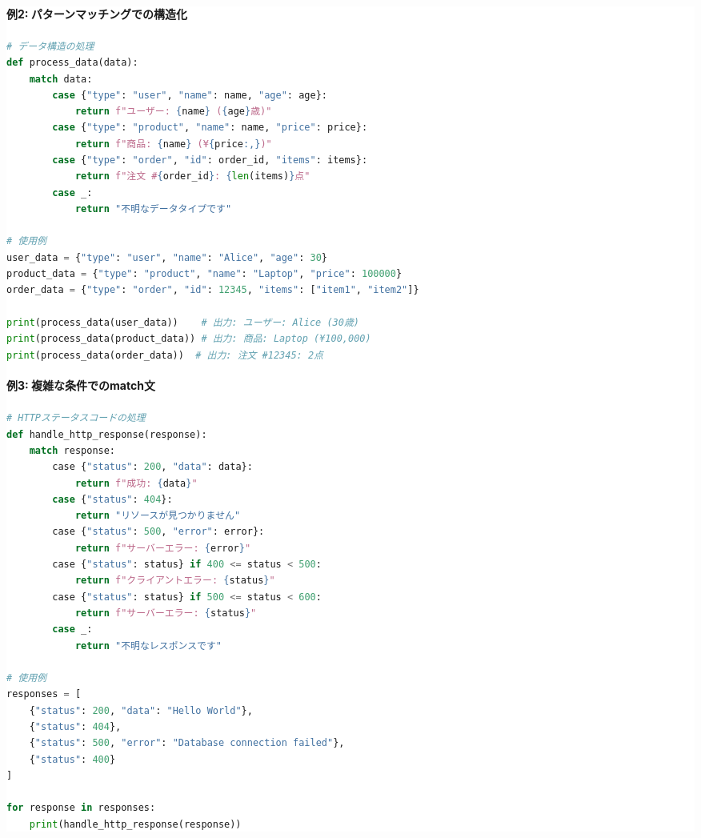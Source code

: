 #### 例2: パターンマッチングでの構造化

```python
# データ構造の処理
def process_data(data):
    match data:
        case {"type": "user", "name": name, "age": age}:
            return f"ユーザー: {name} ({age}歳)"
        case {"type": "product", "name": name, "price": price}:
            return f"商品: {name} (¥{price:,})"
        case {"type": "order", "id": order_id, "items": items}:
            return f"注文 #{order_id}: {len(items)}点"
        case _:
            return "不明なデータタイプです"

# 使用例
user_data = {"type": "user", "name": "Alice", "age": 30}
product_data = {"type": "product", "name": "Laptop", "price": 100000}
order_data = {"type": "order", "id": 12345, "items": ["item1", "item2"]}

print(process_data(user_data))    # 出力: ユーザー: Alice (30歳)
print(process_data(product_data)) # 出力: 商品: Laptop (¥100,000)
print(process_data(order_data))  # 出力: 注文 #12345: 2点
```

#### 例3: 複雑な条件でのmatch文

```python
# HTTPステータスコードの処理
def handle_http_response(response):
    match response:
        case {"status": 200, "data": data}:
            return f"成功: {data}"
        case {"status": 404}:
            return "リソースが見つかりません"
        case {"status": 500, "error": error}:
            return f"サーバーエラー: {error}"
        case {"status": status} if 400 <= status < 500:
            return f"クライアントエラー: {status}"
        case {"status": status} if 500 <= status < 600:
            return f"サーバーエラー: {status}"
        case _:
            return "不明なレスポンスです"

# 使用例
responses = [
    {"status": 200, "data": "Hello World"},
    {"status": 404},
    {"status": 500, "error": "Database connection failed"},
    {"status": 400}
]

for response in responses:
    print(handle_http_response(response))
```
